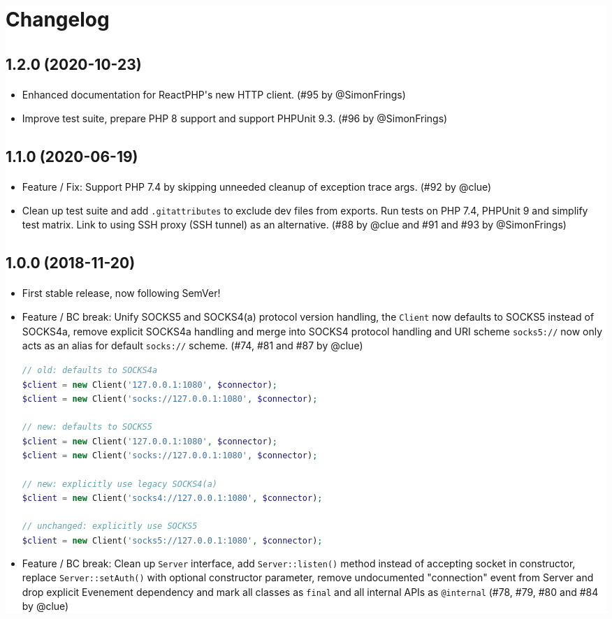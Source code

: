 # Changelog

## 1.2.0 (2020-10-23)

*   Enhanced documentation for ReactPHP's new HTTP client.
    (#95 by @SimonFrings)

*   Improve test suite, prepare PHP 8 support and support PHPUnit 9.3.
    (#96 by @SimonFrings)

## 1.1.0 (2020-06-19)

*   Feature / Fix: Support PHP 7.4 by skipping unneeded cleanup of exception trace args.
    (#92 by @clue)

*   Clean up test suite and add `.gitattributes` to exclude dev files from exports.
    Run tests on PHP 7.4, PHPUnit 9 and simplify test matrix.
    Link to using SSH proxy (SSH tunnel) as an alternative.
    (#88 by @clue and #91 and #93 by @SimonFrings)

## 1.0.0 (2018-11-20)

*   First stable release, now following SemVer!

*   Feature / BC break: Unify SOCKS5 and SOCKS4(a) protocol version handling,
    the `Client` now defaults to SOCKS5 instead of SOCKS4a,
    remove explicit SOCKS4a handling and merge into SOCKS4 protocol handling and
    URI scheme `socks5://` now only acts as an alias for default `socks://` scheme.
    (#74, #81 and #87 by @clue)

    ```php
    // old: defaults to SOCKS4a
    $client = new Client('127.0.0.1:1080', $connector);
    $client = new Client('socks://127.0.0.1:1080', $connector);

    // new: defaults to SOCKS5
    $client = new Client('127.0.0.1:1080', $connector);
    $client = new Client('socks://127.0.0.1:1080', $connector);

    // new: explicitly use legacy SOCKS4(a)
    $client = new Client('socks4://127.0.0.1:1080', $connector);

    // unchanged: explicitly use SOCKS5
    $client = new Client('socks5://127.0.0.1:1080', $connector);
    ```

*   Feature / BC break: Clean up `Server` interface,
    add `Server::listen()` method instead of accepting socket in constructor,
    replace `Server::setAuth()` with optional constructor parameter,
    remove undocumented "connection" event from Server and drop explicit Evenement dependency and
    mark all classes as `final` and all internal APIs as `@internal`
    (#78, #79, #80 and #84 by @clue)
